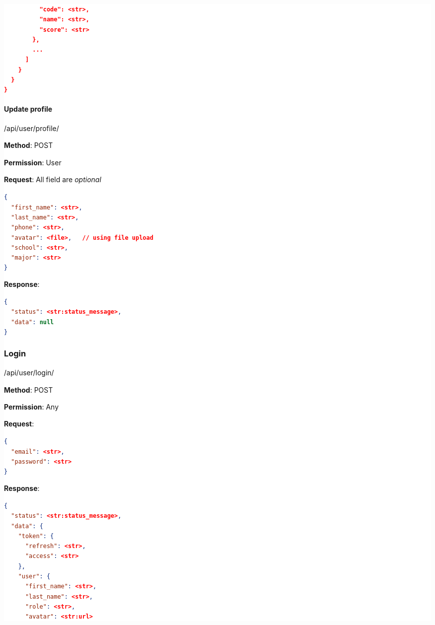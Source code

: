 ```json
          "code": <str>,
          "name": <str>,
          "score": <str>
        },
        ...
      ]
    }
  }
}
```

#### Update profile

/api/user/profile/

**Method**: POST

**Permission**: User

**Request**: All field are *optional*
```json
{
  "first_name": <str>,
  "last_name": <str>,
  "phone": <str>,
  "avatar": <file>,   // using file upload
  "school": <str>,
  "major": <str>
}
```

**Response**:
```json
{
  "status": <str:status_message>,
  "data": null
}
```

### Login

/api/user/login/

**Method**: POST

**Permission**: Any

**Request**:
```json
{
  "email": <str>,
  "password": <str>
}
```

**Response**:
```json
{
  "status": <str:status_message>,
  "data": {
    "token": {
      "refresh": <str>,
      "access": <str>
    },
    "user": {
      "first_name": <str>,
      "last_name": <str>,
      "role": <str>,
      "avatar": <str:url>
```